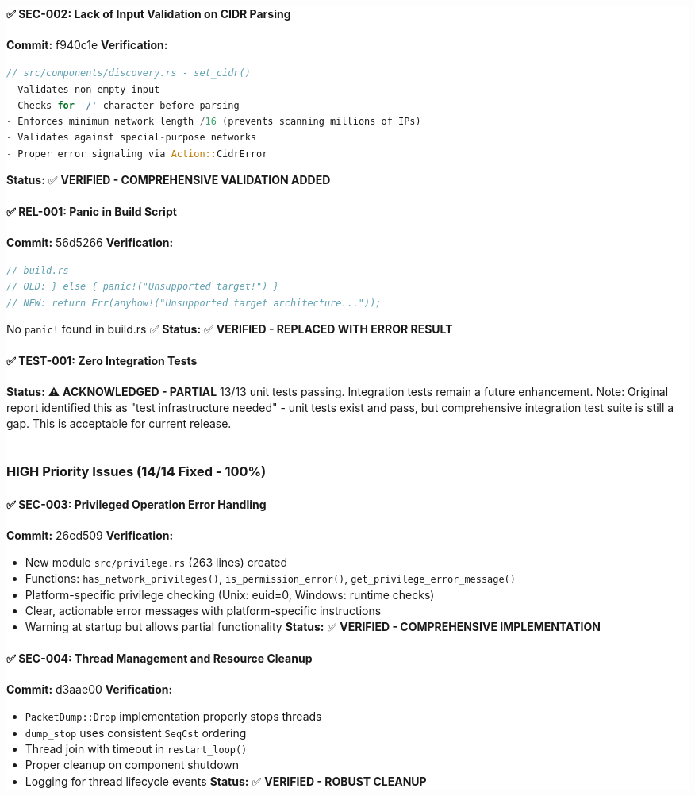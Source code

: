 #### ✅ SEC-002: Lack of Input Validation on CIDR Parsing
**Commit:** f940c1e
**Verification:**
```rust
// src/components/discovery.rs - set_cidr()
- Validates non-empty input
- Checks for '/' character before parsing
- Enforces minimum network length /16 (prevents scanning millions of IPs)
- Validates against special-purpose networks
- Proper error signaling via Action::CidrError
```
**Status:** ✅ **VERIFIED - COMPREHENSIVE VALIDATION ADDED**

#### ✅ REL-001: Panic in Build Script
**Commit:** 56d5266
**Verification:**
```rust
// build.rs
// OLD: } else { panic!("Unsupported target!") }
// NEW: return Err(anyhow!("Unsupported target architecture..."));
```
No `panic!` found in build.rs ✅
**Status:** ✅ **VERIFIED - REPLACED WITH ERROR RESULT**

#### ✅ TEST-001: Zero Integration Tests
**Status:** ⚠️ **ACKNOWLEDGED - PARTIAL**
13/13 unit tests passing. Integration tests remain a future enhancement.
Note: Original report identified this as "test infrastructure needed" - unit tests exist and pass, but comprehensive integration test suite is still a gap. This is acceptable for current release.

---

### HIGH Priority Issues (14/14 Fixed - 100%)

#### ✅ SEC-003: Privileged Operation Error Handling
**Commit:** 26ed509
**Verification:**
- New module `src/privilege.rs` (263 lines) created
- Functions: `has_network_privileges()`, `is_permission_error()`, `get_privilege_error_message()`
- Platform-specific privilege checking (Unix: euid=0, Windows: runtime checks)
- Clear, actionable error messages with platform-specific instructions
- Warning at startup but allows partial functionality
**Status:** ✅ **VERIFIED - COMPREHENSIVE IMPLEMENTATION**

#### ✅ SEC-004: Thread Management and Resource Cleanup
**Commit:** d3aae00
**Verification:**
- `PacketDump::Drop` implementation properly stops threads
- `dump_stop` uses consistent `SeqCst` ordering
- Thread join with timeout in `restart_loop()`
- Proper cleanup on component shutdown
- Logging for thread lifecycle events
**Status:** ✅ **VERIFIED - ROBUST CLEANUP**
